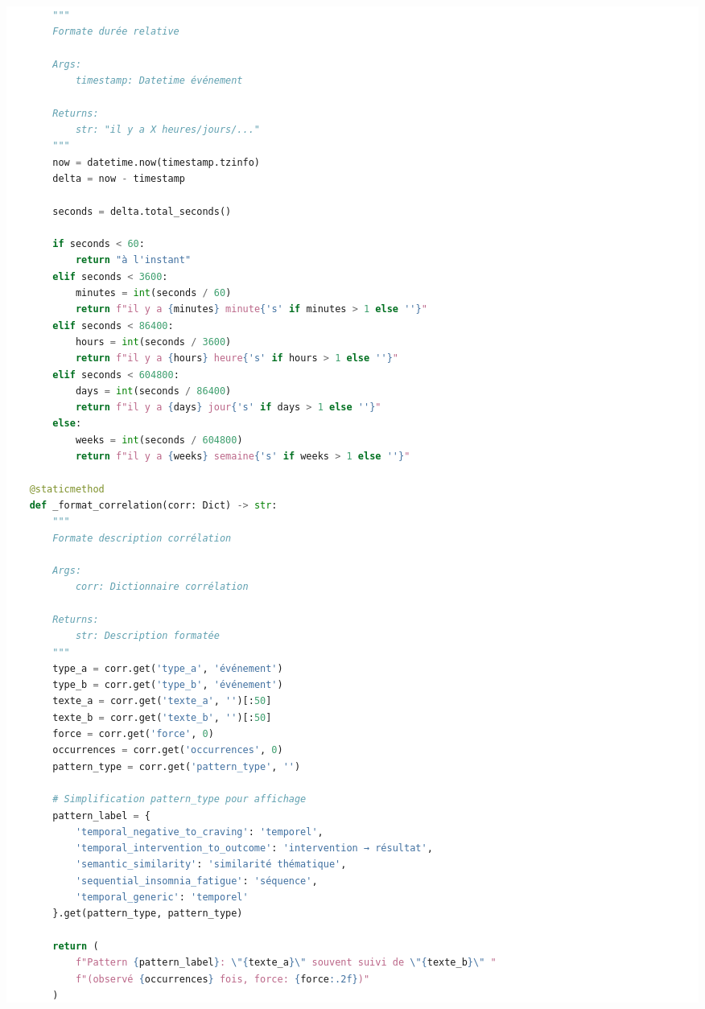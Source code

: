 ```python
        """
        Formate durée relative
        
        Args:
            timestamp: Datetime événement
            
        Returns:
            str: "il y a X heures/jours/..."
        """
        now = datetime.now(timestamp.tzinfo)
        delta = now - timestamp
        
        seconds = delta.total_seconds()
        
        if seconds < 60:
            return "à l'instant"
        elif seconds < 3600:
            minutes = int(seconds / 60)
            return f"il y a {minutes} minute{'s' if minutes > 1 else ''}"
        elif seconds < 86400:
            hours = int(seconds / 3600)
            return f"il y a {hours} heure{'s' if hours > 1 else ''}"
        elif seconds < 604800:
            days = int(seconds / 86400)
            return f"il y a {days} jour{'s' if days > 1 else ''}"
        else:
            weeks = int(seconds / 604800)
            return f"il y a {weeks} semaine{'s' if weeks > 1 else ''}"
    
    @staticmethod
    def _format_correlation(corr: Dict) -> str:
        """
        Formate description corrélation
        
        Args:
            corr: Dictionnaire corrélation
            
        Returns:
            str: Description formatée
        """
        type_a = corr.get('type_a', 'événement')
        type_b = corr.get('type_b', 'événement')
        texte_a = corr.get('texte_a', '')[:50]
        texte_b = corr.get('texte_b', '')[:50]
        force = corr.get('force', 0)
        occurrences = corr.get('occurrences', 0)
        pattern_type = corr.get('pattern_type', '')
        
        # Simplification pattern_type pour affichage
        pattern_label = {
            'temporal_negative_to_craving': 'temporel',
            'temporal_intervention_to_outcome': 'intervention → résultat',
            'semantic_similarity': 'similarité thématique',
            'sequential_insomnia_fatigue': 'séquence',
            'temporal_generic': 'temporel'
        }.get(pattern_type, pattern_type)
        
        return (
            f"Pattern {pattern_label}: \"{texte_a}\" souvent suivi de \"{texte_b}\" "
            f"(observé {occurrences} fois, force: {force:.2f})"
        )
```
